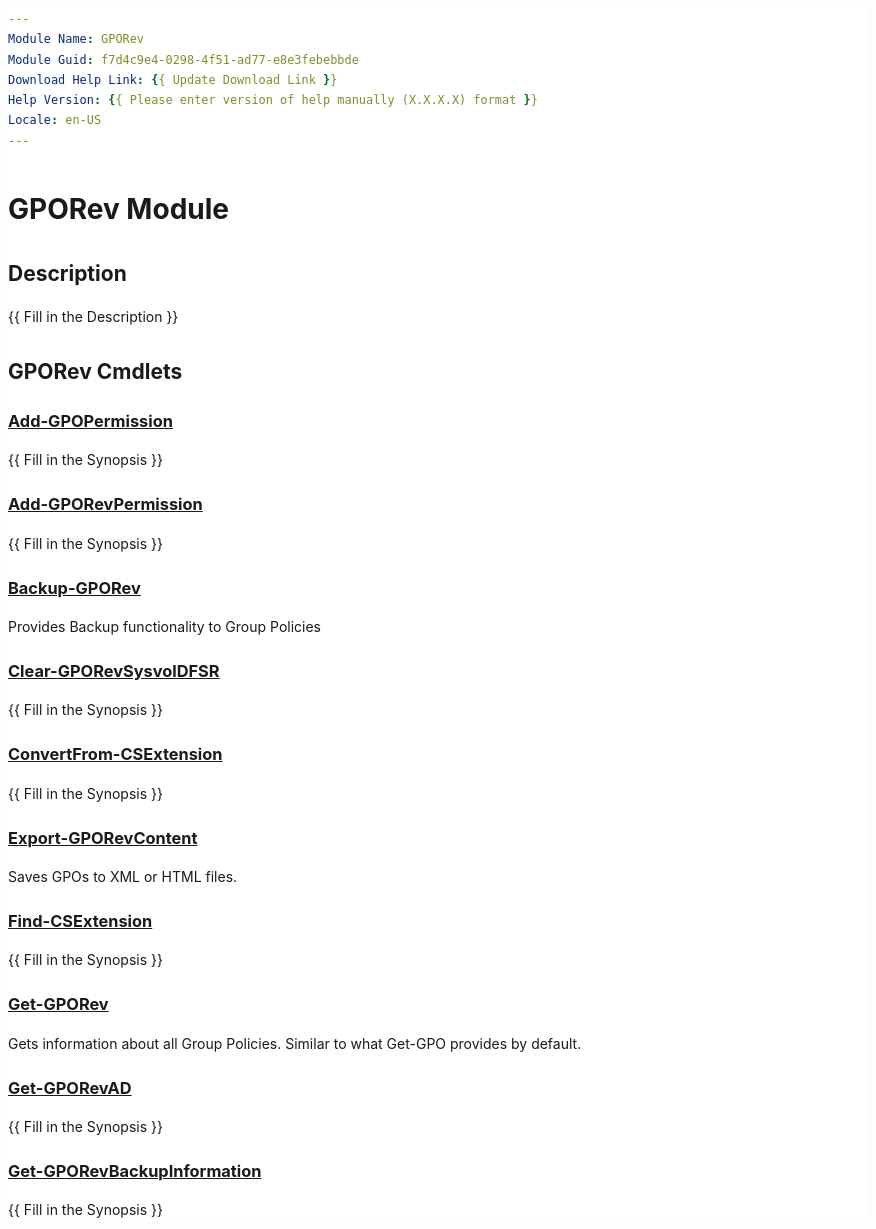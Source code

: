 ```yaml
---
Module Name: GPORev
Module Guid: f7d4c9e4-0298-4f51-ad77-e8e3febebbde
Download Help Link: {{ Update Download Link }}
Help Version: {{ Please enter version of help manually (X.X.X.X) format }}
Locale: en-US
---
```


# GPORev Module
## Description
{{ Fill in the Description }}

## GPORev Cmdlets
### [Add-GPOPermission](Add-GPOPermission.md)
{{ Fill in the Synopsis }}

### [Add-GPORevPermission](Add-GPORevPermission.md)
{{ Fill in the Synopsis }}

### [Backup-GPORev](Backup-GPORev.md)
Provides Backup functionality to Group Policies

### [Clear-GPORevSysvolDFSR](Clear-GPORevSysvolDFSR.md)
{{ Fill in the Synopsis }}

### [ConvertFrom-CSExtension](ConvertFrom-CSExtension.md)
{{ Fill in the Synopsis }}

### [Export-GPORevContent](Export-GPORevContent.md)
Saves GPOs to XML or HTML files.

### [Find-CSExtension](Find-CSExtension.md)
{{ Fill in the Synopsis }}

### [Get-GPORev](Get-GPORev.md)
Gets information about all Group Policies.
Similar to what Get-GPO provides by default.

### [Get-GPORevAD](Get-GPORevAD.md)
{{ Fill in the Synopsis }}

### [Get-GPORevBackupInformation](Get-GPORevBackupInformation.md)
{{ Fill in the Synopsis }}
